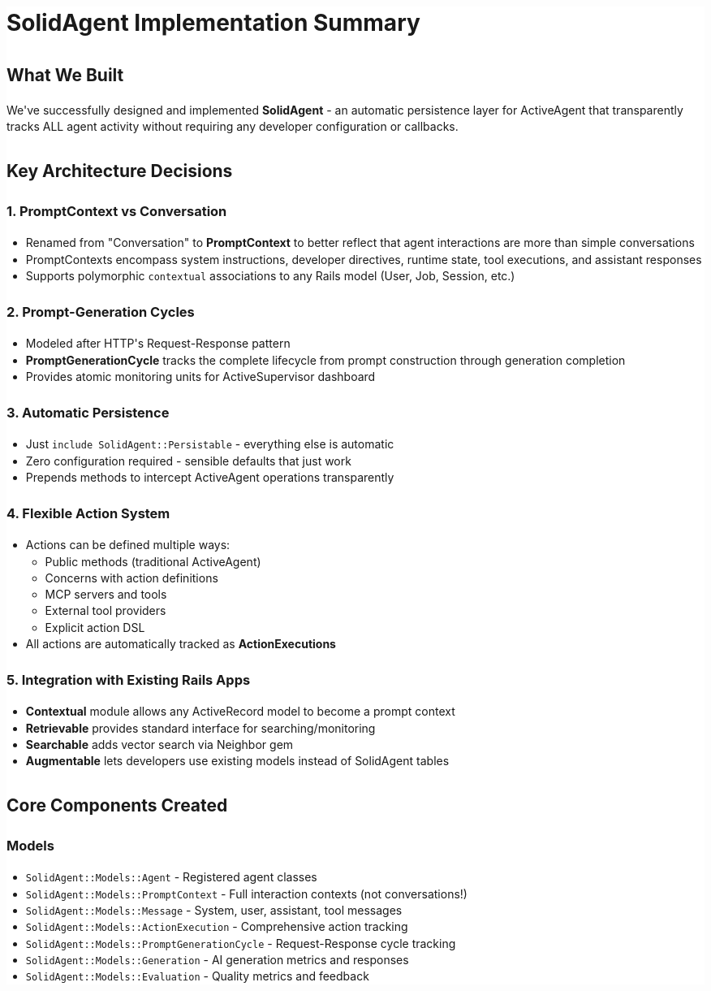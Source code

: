 # SolidAgent Implementation Summary

## What We Built

We've successfully designed and implemented **SolidAgent** - an automatic persistence layer for ActiveAgent that transparently tracks ALL agent activity without requiring any developer configuration or callbacks.

## Key Architecture Decisions

### 1. PromptContext vs Conversation
- Renamed from "Conversation" to **PromptContext** to better reflect that agent interactions are more than simple conversations
- PromptContexts encompass system instructions, developer directives, runtime state, tool executions, and assistant responses
- Supports polymorphic `contextual` associations to any Rails model (User, Job, Session, etc.)

### 2. Prompt-Generation Cycles  
- Modeled after HTTP's Request-Response pattern
- **PromptGenerationCycle** tracks the complete lifecycle from prompt construction through generation completion
- Provides atomic monitoring units for ActiveSupervisor dashboard

### 3. Automatic Persistence
- Just `include SolidAgent::Persistable` - everything else is automatic
- Zero configuration required - sensible defaults that just work
- Prepends methods to intercept ActiveAgent operations transparently

### 4. Flexible Action System
- Actions can be defined multiple ways:
  - Public methods (traditional ActiveAgent)
  - Concerns with action definitions
  - MCP servers and tools
  - External tool providers
  - Explicit action DSL
- All actions are automatically tracked as **ActionExecutions**

### 5. Integration with Existing Rails Apps
- **Contextual** module allows any ActiveRecord model to become a prompt context
- **Retrievable** provides standard interface for searching/monitoring
- **Searchable** adds vector search via Neighbor gem
- **Augmentable** lets developers use existing models instead of SolidAgent tables

## Core Components Created

### Models
- `SolidAgent::Models::Agent` - Registered agent classes
- `SolidAgent::Models::PromptContext` - Full interaction contexts (not conversations!)
- `SolidAgent::Models::Message` - System, user, assistant, tool messages
- `SolidAgent::Models::ActionExecution` - Comprehensive action tracking
- `SolidAgent::Models::PromptGenerationCycle` - Request-Response cycle tracking
- `SolidAgent::Models::Generation` - AI generation metrics and responses
- `SolidAgent::Models::Evaluation` - Quality metrics and feedback
